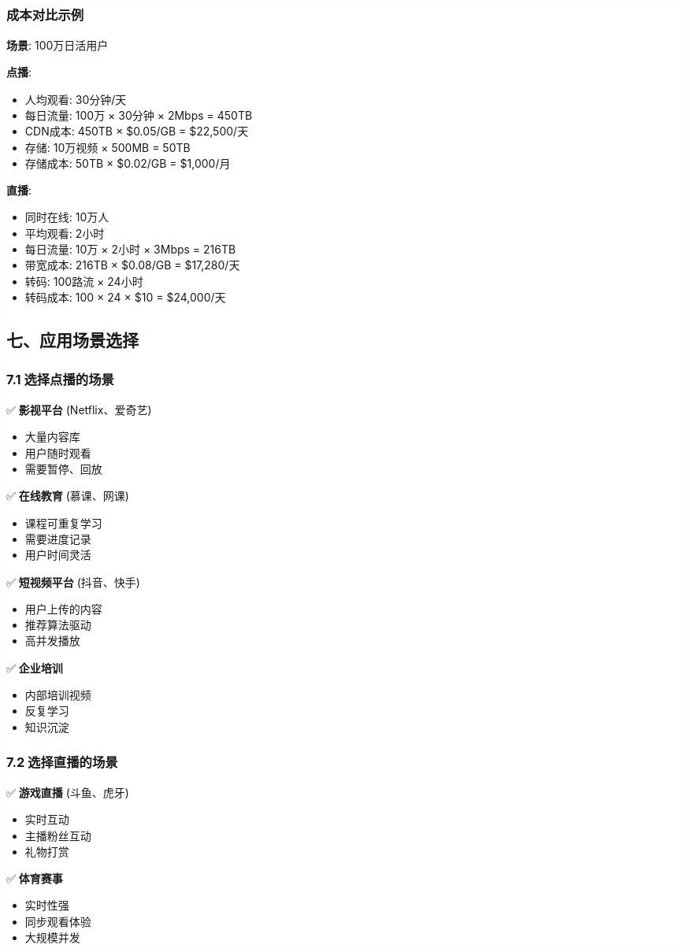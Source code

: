 ### 成本对比示例

**场景**: 100万日活用户

**点播**:
- 人均观看: 30分钟/天
- 每日流量: 100万 × 30分钟 × 2Mbps = 450TB
- CDN成本: 450TB × $0.05/GB = $22,500/天
- 存储: 10万视频 × 500MB = 50TB
- 存储成本: 50TB × $0.02/GB = $1,000/月

**直播**:
- 同时在线: 10万人
- 平均观看: 2小时
- 每日流量: 10万 × 2小时 × 3Mbps = 216TB
- 带宽成本: 216TB × $0.08/GB = $17,280/天
- 转码: 100路流 × 24小时
- 转码成本: 100 × 24 × $10 = $24,000/天

## 七、应用场景选择

### 7.1 选择点播的场景

✅ **影视平台** (Netflix、爱奇艺)
- 大量内容库
- 用户随时观看
- 需要暂停、回放

✅ **在线教育** (慕课、网课)
- 课程可重复学习
- 需要进度记录
- 用户时间灵活

✅ **短视频平台** (抖音、快手)
- 用户上传的内容
- 推荐算法驱动
- 高并发播放

✅ **企业培训**
- 内部培训视频
- 反复学习
- 知识沉淀

### 7.2 选择直播的场景

✅ **游戏直播** (斗鱼、虎牙)
- 实时互动
- 主播粉丝互动
- 礼物打赏

✅ **体育赛事**
- 实时性强
- 同步观看体验
- 大规模并发
